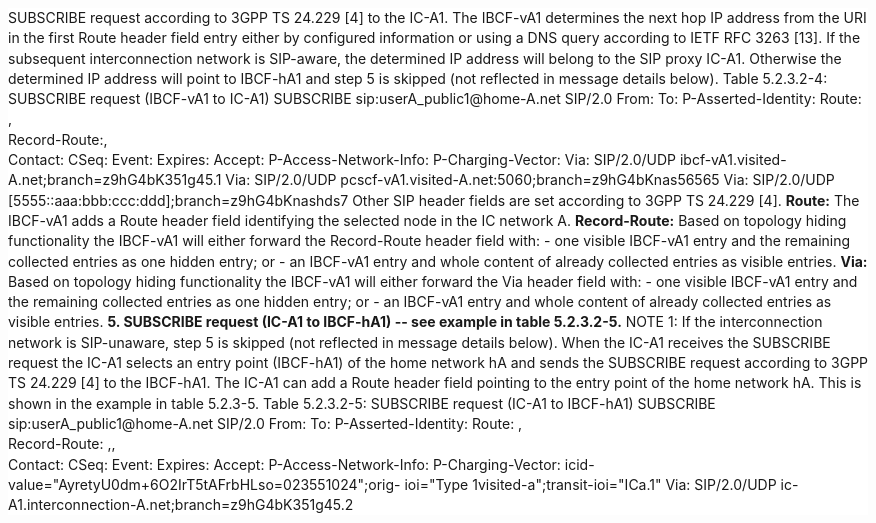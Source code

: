 SUBSCRIBE request according to 3GPP TS 24.229 [4] to the IC-A1. The IBCF-vA1
determines the next hop IP address from the URI in the first Route header
field entry either by configured information or using a DNS query according to
IETF RFC 3263 [13]. If the subsequent interconnection network is SIP-aware,
the determined IP address will belong to the SIP proxy IC-A1. Otherwise the
determined IP address will point to IBCF-hA1 and step 5 is skipped (not
reflected in message details below).
Table 5.2.3.2-4: SUBSCRIBE request (IBCF-vA1 to IC-A1)
SUBSCRIBE sip:userA_public1\@home-A.net SIP/2.0
From:
To:
P-Asserted-Identity:
Route: \,\
Record-Route:\,\
Contact:
CSeq:
Event:
Expires:
Accept:
P-Access-Network-Info:
P-Charging-Vector:
Via: SIP/2.0/UDP ibcf-vA1.visited-A.net;branch=z9hG4bK351g45.1
Via: SIP/2.0/UDP pcscf-vA1.visited-A.net:5060;branch=z9hG4bKnas56565
Via: SIP/2.0/UDP [5555::aaa:bbb:ccc:ddd];branch=z9hG4bKnashds7
Other SIP header fields are set according to 3GPP TS 24.229 [4].
**Route:** The IBCF-vA1 adds a Route header field identifying the selected
node in the IC network A.
**Record-Route:** Based on topology hiding functionality the IBCF-vA1 will
either forward the Record-Route header field with:
\- one visible IBCF-vA1 entry and the remaining collected entries as one
hidden entry; or
\- an IBCF-vA1 entry and whole content of already collected entries as visible
entries.
**Via:** Based on topology hiding functionality the IBCF-vA1 will either
forward the Via header field with:
\- one visible IBCF-vA1 entry and the remaining collected entries as one
hidden entry; or
\- an IBCF-vA1 entry and whole content of already collected entries as visible
entries.
**5\. SUBSCRIBE request (IC-A1 to IBCF-hA1) -- see example in table
5.2.3.2-5.**
NOTE 1: If the interconnection network is SIP-unaware, step 5 is skipped (not
reflected in message details below).
When the IC-A1 receives the SUBSCRIBE request the IC-A1 selects an entry point
(IBCF-hA1) of the home network hA and sends the SUBSCRIBE request according to
3GPP TS 24.229 [4] to the IBCF-hA1.
The IC-A1 can add a Route header field pointing to the entry point of the home
network hA. This is shown in the example in table 5.2.3-5.
Table 5.2.3.2-5: SUBSCRIBE request (IC-A1 to IBCF-hA1)
SUBSCRIBE sip:userA_public1\@home-A.net SIP/2.0
From:
To:
P-Asserted-Identity:
Route: \,\
Record-Route: \,\,\
Contact:
CSeq:
Event:
Expires:
Accept:
P-Access-Network-Info:
P-Charging-Vector: icid-value=\"AyretyU0dm+6O2IrT5tAFrbHLso=023551024\";orig-
ioi=\"Type 1visited-a\";transit-ioi=\"ICa.1\"
Via: SIP/2.0/UDP ic-A1.interconnection-A.net;branch=z9hG4bK351g45.2